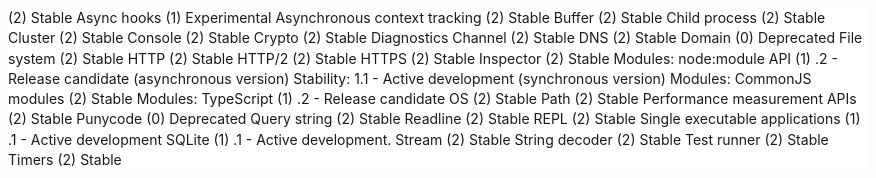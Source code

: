 (2) Stable
Async hooks
(1) Experimental
Asynchronous context tracking
(2) Stable
Buffer
(2) Stable
Child process
(2) Stable
Cluster
(2) Stable
Console
(2) Stable
Crypto
(2) Stable
Diagnostics Channel
(2) Stable
DNS
(2) Stable
Domain
(0) Deprecated
File system
(2) Stable
HTTP
(2) Stable
HTTP/2
(2) Stable
HTTPS
(2) Stable
Inspector
(2) Stable
Modules: node:module API
(1) .2 - Release candidate (asynchronous version) Stability: 1.1 - Active development (synchronous version)
Modules: CommonJS modules
(2) Stable
Modules: TypeScript
(1) .2 - Release candidate
OS
(2) Stable
Path
(2) Stable
Performance measurement APIs
(2) Stable
Punycode
(0) Deprecated
Query string
(2) Stable
Readline
(2) Stable
REPL
(2) Stable
Single executable applications
(1) .1 - Active development
SQLite
(1) .1 - Active development.
Stream
(2) Stable
String decoder
(2) Stable
Test runner
(2) Stable
Timers
(2) Stable